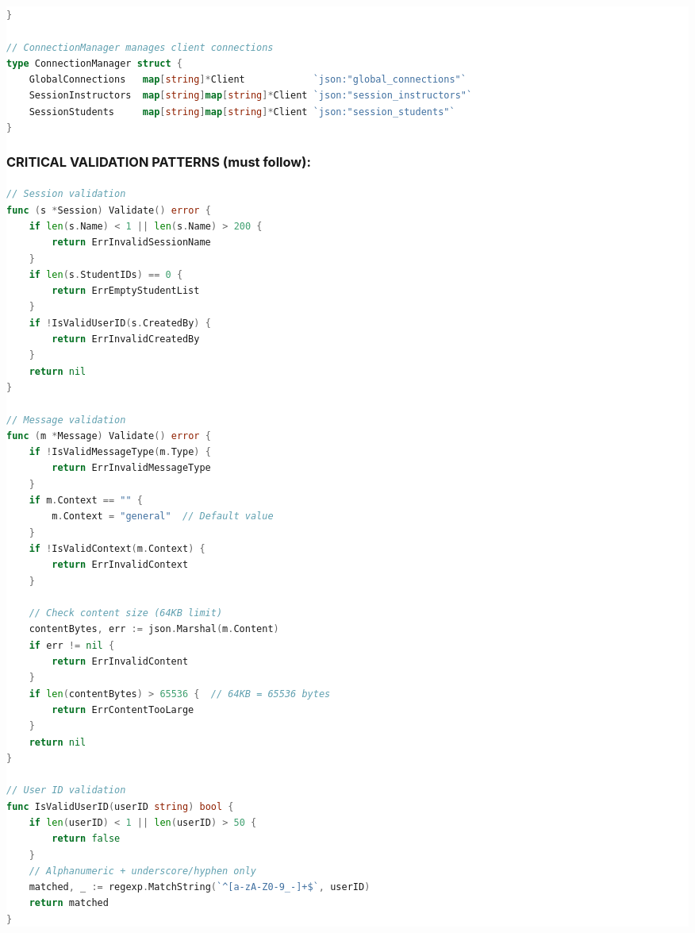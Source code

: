 ```go
}

// ConnectionManager manages client connections
type ConnectionManager struct {
    GlobalConnections   map[string]*Client            `json:"global_connections"`
    SessionInstructors  map[string]map[string]*Client `json:"session_instructors"`
    SessionStudents     map[string]map[string]*Client `json:"session_students"`
}
```

### CRITICAL VALIDATION PATTERNS (must follow):
```go
// Session validation
func (s *Session) Validate() error {
    if len(s.Name) < 1 || len(s.Name) > 200 {
        return ErrInvalidSessionName
    }
    if len(s.StudentIDs) == 0 {
        return ErrEmptyStudentList
    }
    if !IsValidUserID(s.CreatedBy) {
        return ErrInvalidCreatedBy
    }
    return nil
}

// Message validation
func (m *Message) Validate() error {
    if !IsValidMessageType(m.Type) {
        return ErrInvalidMessageType
    }
    if m.Context == "" {
        m.Context = "general"  // Default value
    }
    if !IsValidContext(m.Context) {
        return ErrInvalidContext
    }
    
    // Check content size (64KB limit)
    contentBytes, err := json.Marshal(m.Content)
    if err != nil {
        return ErrInvalidContent
    }
    if len(contentBytes) > 65536 {  // 64KB = 65536 bytes
        return ErrContentTooLarge
    }
    return nil
}

// User ID validation
func IsValidUserID(userID string) bool {
    if len(userID) < 1 || len(userID) > 50 {
        return false
    }
    // Alphanumeric + underscore/hyphen only
    matched, _ := regexp.MatchString(`^[a-zA-Z0-9_-]+$`, userID)
    return matched
}
```
